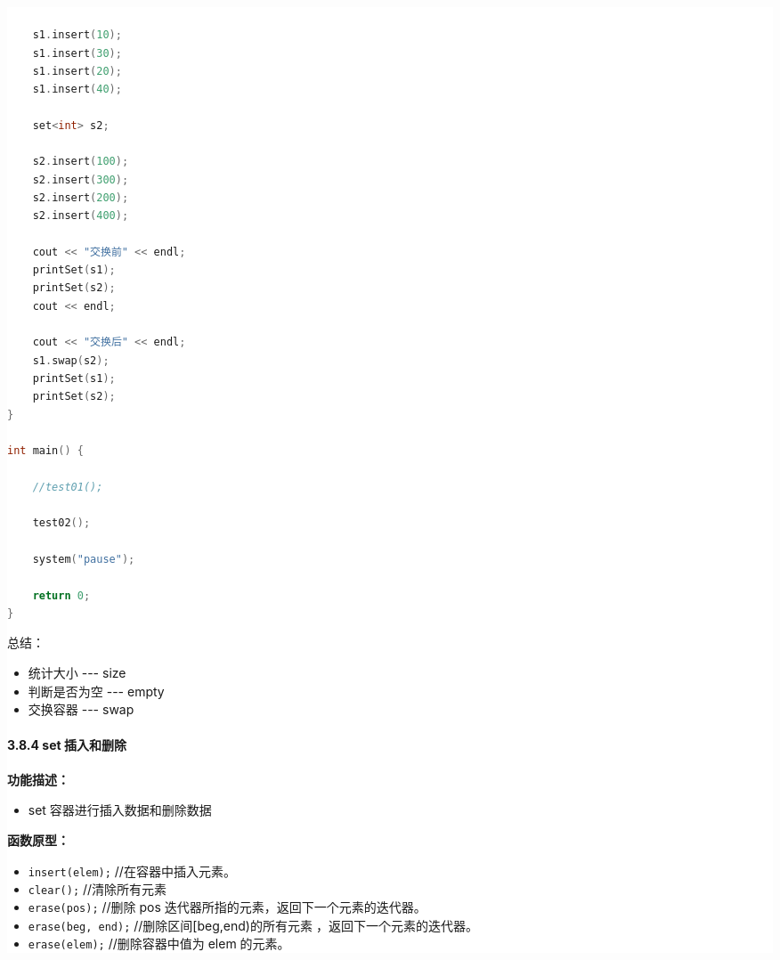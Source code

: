 ```C++

	s1.insert(10);
	s1.insert(30);
	s1.insert(20);
	s1.insert(40);

	set<int> s2;

	s2.insert(100);
	s2.insert(300);
	s2.insert(200);
	s2.insert(400);

	cout << "交换前" << endl;
	printSet(s1);
	printSet(s2);
	cout << endl;

	cout << "交换后" << endl;
	s1.swap(s2);
	printSet(s1);
	printSet(s2);
}

int main() {

	//test01();

	test02();

	system("pause");

	return 0;
}
```

总结：

-   统计大小 --- size
-   判断是否为空 --- empty
-   交换容器 --- swap

#### 3.8.4 set 插入和删除

**功能描述：**

-   set 容器进行插入数据和删除数据

**函数原型：**

-   `insert(elem);` //在容器中插入元素。
-   `clear();` //清除所有元素
-   `erase(pos);` //删除 pos 迭代器所指的元素，返回下一个元素的迭代器。
-   `erase(beg, end);` //删除区间[beg,end)的所有元素 ，返回下一个元素的迭代器。
-   `erase(elem);` //删除容器中值为 elem 的元素。
